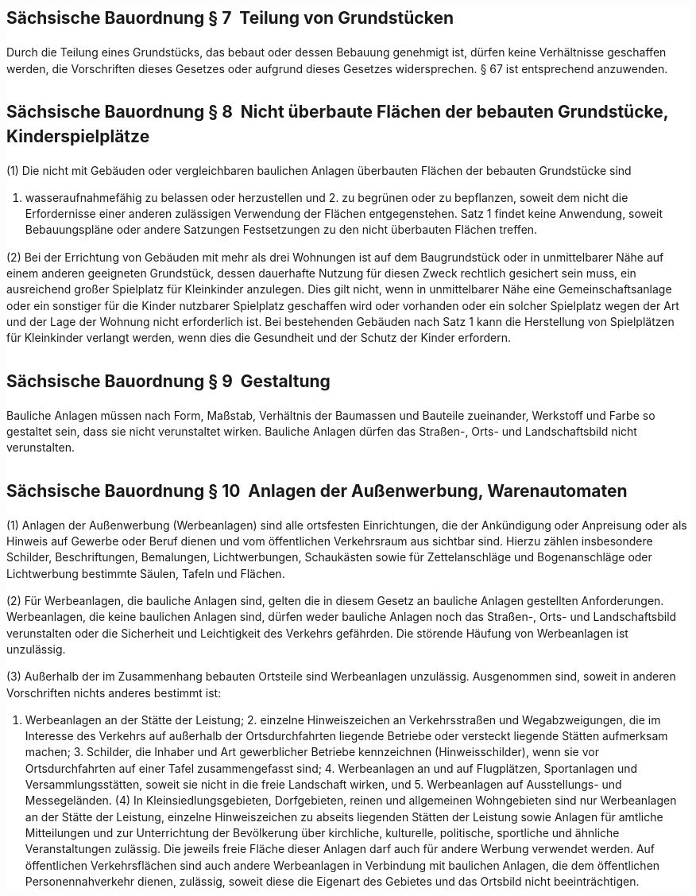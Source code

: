 
## Sächsische Bauordnung § 7  Teilung von Grundstücken

Durch die Teilung eines Grundstücks, das bebaut oder dessen Bebauung genehmigt ist, dürfen keine Verhältnisse geschaffen werden, die Vorschriften dieses Gesetzes oder aufgrund dieses Gesetzes widersprechen. § 67 ist entsprechend anzuwenden.


## Sächsische Bauordnung § 8  Nicht überbaute Flächen der bebauten Grundstücke, Kinderspielplätze

(1) Die nicht mit Gebäuden oder vergleichbaren baulichen Anlagen überbauten Flächen der bebauten Grundstücke sind

1. wasseraufnahmefähig zu belassen oder herzustellen und 2. zu begrünen oder zu bepflanzen, soweit dem nicht die Erfordernisse einer anderen zulässigen Verwendung der Flächen entgegenstehen. Satz 1 findet keine Anwendung, soweit Bebauungspläne oder andere Satzungen Festsetzungen zu den nicht überbauten Flächen treffen.

(2) Bei der Errichtung von Gebäuden mit mehr als drei Wohnungen ist auf dem Baugrundstück oder in unmittelbarer Nähe auf einem anderen geeigneten Grundstück, dessen dauerhafte Nutzung für diesen Zweck rechtlich gesichert sein muss, ein ausreichend großer Spielplatz für Kleinkinder anzulegen. Dies gilt nicht, wenn in unmittelbarer Nähe eine Gemeinschaftsanlage oder ein sonstiger für die Kinder nutzbarer Spielplatz geschaffen wird oder vorhanden oder ein solcher Spielplatz wegen der Art und der Lage der Wohnung nicht erforderlich ist. Bei bestehenden Gebäuden nach Satz 1 kann die Herstellung von Spielplätzen für Kleinkinder verlangt werden, wenn dies die Gesundheit und der Schutz der Kinder erfordern.


## Sächsische Bauordnung § 9  Gestaltung

Bauliche Anlagen müssen nach Form, Maßstab, Verhältnis der Baumassen und Bauteile zueinander, Werkstoff und Farbe so gestaltet sein, dass sie nicht verunstaltet wirken. Bauliche Anlagen dürfen das Straßen-, Orts- und Landschaftsbild nicht verunstalten.


## Sächsische Bauordnung § 10  Anlagen der Außenwerbung, Warenautomaten

(1) Anlagen der Außenwerbung (Werbeanlagen) sind alle ortsfesten Einrichtungen, die der Ankündigung oder Anpreisung oder als Hinweis auf Gewerbe oder Beruf dienen und vom öffentlichen Verkehrsraum aus sichtbar sind. Hierzu zählen insbesondere Schilder, Beschriftungen, Bemalungen, Lichtwerbungen, Schaukästen sowie für Zettelanschläge und Bogenanschläge oder Lichtwerbung bestimmte Säulen, Tafeln und Flächen.

(2) Für Werbeanlagen, die bauliche Anlagen sind, gelten die in diesem Gesetz an bauliche Anlagen gestellten Anforderungen. Werbeanlagen, die keine baulichen Anlagen sind, dürfen weder bauliche Anlagen noch das Straßen-, Orts- und Landschaftsbild verunstalten oder die Sicherheit und Leichtigkeit des Verkehrs gefährden. Die störende Häufung von Werbeanlagen ist unzulässig.

(3) Außerhalb der im Zusammenhang bebauten Ortsteile sind Werbeanlagen unzulässig. Ausgenommen sind, soweit in anderen Vorschriften nichts anderes bestimmt ist:

1. Werbeanlagen an der Stätte der Leistung; 2. einzelne Hinweiszeichen an Verkehrsstraßen und Wegabzweigungen, die im Interesse des Verkehrs auf außerhalb der Ortsdurchfahrten liegende Betriebe oder versteckt liegende Stätten aufmerksam machen; 3. Schilder, die Inhaber und Art gewerblicher Betriebe kennzeichnen (Hinweisschilder), wenn sie vor Ortsdurchfahrten auf einer Tafel zusammengefasst sind; 4. Werbeanlagen an und auf Flugplätzen, Sportanlagen und Versammlungsstätten, soweit sie nicht in die freie Landschaft wirken, und 5. Werbeanlagen auf Ausstellungs- und Messegeländen. (4) In Kleinsiedlungsgebieten, Dorfgebieten, reinen und allgemeinen Wohngebieten sind nur Werbeanlagen an der Stätte der Leistung, einzelne Hinweiszeichen zu abseits liegenden Stätten der Leistung sowie Anlagen für amtliche Mitteilungen und zur Unterrichtung der Bevölkerung über kirchliche, kulturelle, politische, sportliche und ähnliche Veranstaltungen zulässig. Die jeweils freie Fläche dieser Anlagen darf auch für andere Werbung verwendet werden. Auf öffentlichen Verkehrsflächen sind auch andere Werbeanlagen in Verbindung mit baulichen Anlagen, die dem öffentlichen Personennahverkehr dienen, zulässig, soweit diese die Eigenart des Gebietes und das Ortsbild nicht beeinträchtigen.

